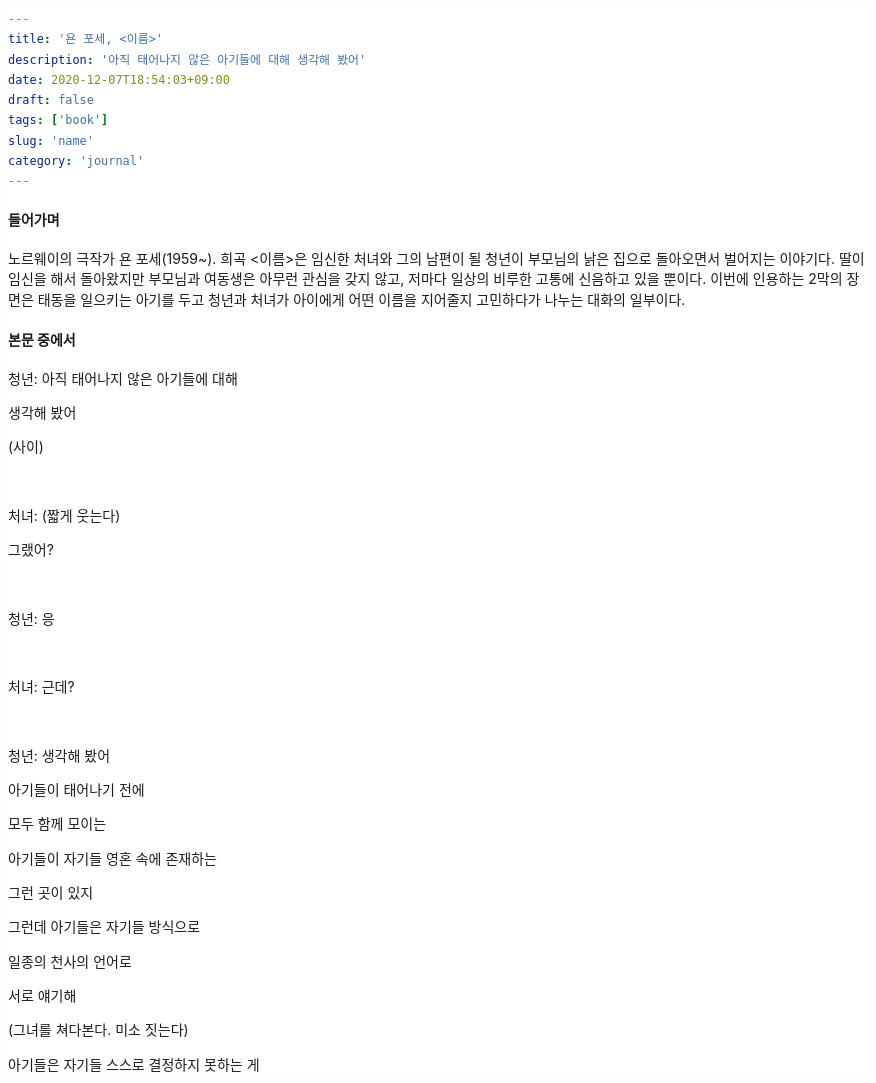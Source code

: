 ```yaml
---
title: '욘 포세, <이름>'
description: '아직 태어나지 않은 아기들에 대해 생각해 봤어'
date: 2020-12-07T18:54:03+09:00
draft: false
tags: ['book']
slug: 'name'
category: 'journal'
---
```


#### 들어가며

노르웨이의 극작가 욘 포세(1959~). 희곡 <이름>은 임신한 처녀와 그의 남편이 될 청년이 부모님의 낡은 집으로 돌아오면서 벌어지는 이야기다. 딸이 임신을 해서 돌아왔지만 부모님과 여동생은 아무런 관심을 갖지 않고, 저마다 일상의 비루한 고통에 신음하고 있을 뿐이다. 이번에 인용하는 2막의 장면은 태동을 일으키는 아기를 두고 청년과 처녀가 아이에게 어떤 이름을 지어줄지 고민하다가 나누는 대화의 일부이다.

#### 본문 중에서

청년: 아직 태어나지 않은 아기들에 대해

생각해 봤어

(사이)

<br />

처녀: (짧게 웃는다)

그랬어?

<br />

청년: 응

<br />

처녀: 근데?

<br />

청년: 생각해 봤어

아기들이 태어나기 전에

모두 함께 모이는

아기들이 자기들 영혼 속에 존재하는

그런 곳이 있지

그런데 아기들은 자기들 방식으로

일종의 천사의 언어로

서로 얘기해

(그녀를 쳐다본다. 미소 짓는다)

아기들은 자기들 스스로 결정하지 못하는 게
